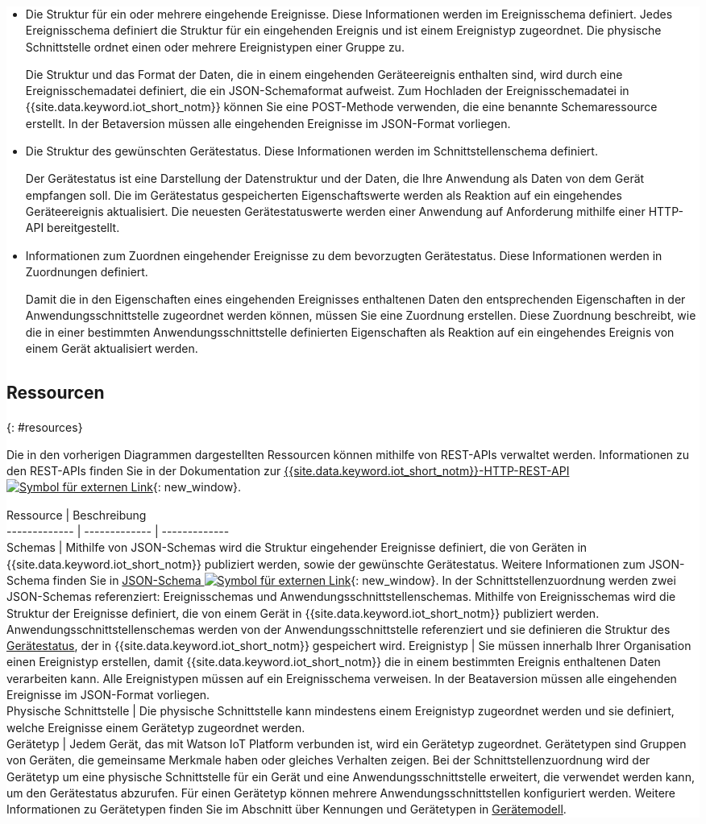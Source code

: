 - Die Struktur für ein oder mehrere eingehende Ereignisse. Diese Informationen werden im Ereignisschema definiert.  Jedes Ereignisschema definiert die Struktur für ein eingehenden Ereignis und ist einem Ereignistyp zugeordnet. Die physische Schnittstelle ordnet einen oder mehrere Ereignistypen einer Gruppe zu.

    Die Struktur und das Format der Daten, die in einem eingehenden Geräteereignis enthalten sind, wird durch eine Ereignisschemadatei definiert, die ein JSON-Schemaformat aufweist. Zum Hochladen der Ereignisschemadatei in {{site.data.keyword.iot_short_notm}} können Sie eine POST-Methode verwenden, die eine benannte Schemaressource erstellt. In der Betaversion müssen alle eingehenden Ereignisse im JSON-Format vorliegen.

- Die Struktur des gewünschten Gerätestatus. Diese Informationen werden im Schnittstellenschema definiert.

    Der Gerätestatus ist eine Darstellung der Datenstruktur und der Daten, die Ihre Anwendung als Daten von dem Gerät empfangen soll. Die im Gerätestatus gespeicherten Eigenschaftswerte werden als Reaktion auf ein eingehendes Geräteereignis aktualisiert. Die neuesten Gerätestatuswerte werden einer Anwendung auf Anforderung mithilfe einer HTTP-API bereitgestellt.

- Informationen zum Zuordnen eingehender Ereignisse zu dem bevorzugten Gerätestatus. Diese Informationen werden in Zuordnungen definiert.

    Damit die in den Eigenschaften eines eingehenden Ereignisses enthaltenen Daten den entsprechenden Eigenschaften in der Anwendungsschnittstelle zugeordnet werden können, müssen Sie eine Zuordnung erstellen. Diese Zuordnung beschreibt, wie die in einer bestimmten Anwendungsschnittstelle definierten Eigenschaften als Reaktion auf ein eingehendes Ereignis von einem Gerät aktualisiert werden.


## Ressourcen
{: #resources}

Die in den vorherigen Diagrammen dargestellten Ressourcen können mithilfe von REST-APIs verwaltet werden. Informationen zu den REST-APIs finden Sie in der Dokumentation zur [{{site.data.keyword.iot_short_notm}}-HTTP-REST-API ![Symbol für externen Link](../../../icons/launch-glyph.svg "Symbol für externen Link")](https://docs.internetofthings.ibmcloud.com/apis/swagger/v0002-beta/info-mgmt-beta.html){: new_window}.

Ressource                        | Beschreibung       
------------- | ------------- | -------------  
Schemas                         | Mithilfe von JSON-Schemas wird die Struktur eingehender Ereignisse definiert, die von Geräten in {{site.data.keyword.iot_short_notm}} publiziert werden, sowie der gewünschte Gerätestatus. Weitere Informationen zum JSON-Schema finden Sie in [JSON-Schema ![Symbol für externen Link](../../../icons/launch-glyph.svg "Symbol für externen Link")](http://json-schema.org/){: new_window}. In der Schnittstellenzuordnung werden zwei JSON-Schemas referenziert: Ereignisschemas und Anwendungsschnittstellenschemas. Mithilfe von Ereignisschemas wird die Struktur der Ereignisse definiert, die von einem Gerät in {{site.data.keyword.iot_short_notm}} publiziert werden. Anwendungsschnittstellenschemas werden von der Anwendungsschnittstelle referenziert und sie definieren die Struktur des [Gerätestatus](#key_concepts), der in {{site.data.keyword.iot_short_notm}} gespeichert wird.
Ereignistyp                         | Sie müssen innerhalb Ihrer Organisation einen Ereignistyp erstellen, damit {{site.data.keyword.iot_short_notm}} die in einem bestimmten Ereignis enthaltenen Daten verarbeiten kann. Alle Ereignistypen müssen auf ein Ereignisschema verweisen. In der Beataversion müssen alle eingehenden Ereignisse im JSON-Format vorliegen.   
Physische Schnittstelle                         | Die physische Schnittstelle kann mindestens einem Ereignistyp zugeordnet werden und sie definiert, welche Ereignisse einem Gerätetyp zugeordnet werden.  
Gerätetyp                         | Jedem Gerät, das mit Watson IoT Platform verbunden ist, wird ein Gerätetyp zugeordnet. Gerätetypen sind Gruppen von Geräten, die gemeinsame Merkmale haben oder gleiches Verhalten zeigen. Bei der Schnittstellenzuordnung wird der Gerätetyp um eine physische Schnittstelle für ein Gerät und eine Anwendungsschnittstelle erweitert, die verwendet werden kann, um den Gerätestatus abzurufen. Für einen Gerätetyp können mehrere Anwendungsschnittstellen konfiguriert werden. Weitere Informationen zu Gerätetypen finden Sie im Abschnitt über Kennungen und Gerätetypen in [Gerätemodell](../reference/device_model.html#id_and_device_types).